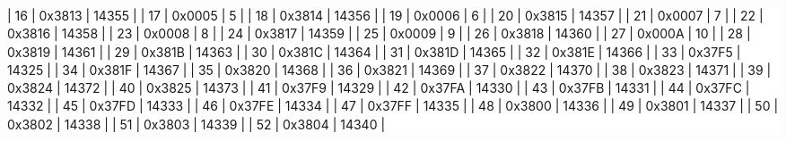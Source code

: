 |      16 | 0x3813      |       14355 |
|      17 | 0x0005      |           5 |
|      18 | 0x3814      |       14356 |
|      19 | 0x0006      |           6 |
|      20 | 0x3815      |       14357 |
|      21 | 0x0007      |           7 |
|      22 | 0x3816      |       14358 |
|      23 | 0x0008      |           8 |
|      24 | 0x3817      |       14359 |
|      25 | 0x0009      |           9 |
|      26 | 0x3818      |       14360 |
|      27 | 0x000A      |          10 |
|      28 | 0x3819      |       14361 |
|      29 | 0x381B      |       14363 |
|      30 | 0x381C      |       14364 |
|      31 | 0x381D      |       14365 |
|      32 | 0x381E      |       14366 |
|      33 | 0x37F5      |       14325 |
|      34 | 0x381F      |       14367 |
|      35 | 0x3820      |       14368 |
|      36 | 0x3821      |       14369 |
|      37 | 0x3822      |       14370 |
|      38 | 0x3823      |       14371 |
|      39 | 0x3824      |       14372 |
|      40 | 0x3825      |       14373 |
|      41 | 0x37F9      |       14329 |
|      42 | 0x37FA      |       14330 |
|      43 | 0x37FB      |       14331 |
|      44 | 0x37FC      |       14332 |
|      45 | 0x37FD      |       14333 |
|      46 | 0x37FE      |       14334 |
|      47 | 0x37FF      |       14335 |
|      48 | 0x3800      |       14336 |
|      49 | 0x3801      |       14337 |
|      50 | 0x3802      |       14338 |
|      51 | 0x3803      |       14339 |
|      52 | 0x3804      |       14340 |